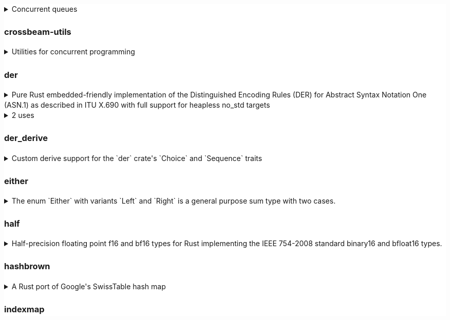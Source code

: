 <details><summary>
Concurrent queues

</summary></details>

### crossbeam-utils

<details><summary>
Utilities for concurrent programming

</summary></details>

### der

<details><summary>
Pure Rust embedded-friendly implementation of the Distinguished Encoding Rules
(DER) for Abstract Syntax Notation One (ASN.1) as described in ITU X.690 with
full support for heapless no_std targets


</summary></details><details><summary>
2 uses

</summary></details>

### der_derive

<details><summary>
Custom derive support for the `der` crate's `Choice` and `Sequence` traits

</summary></details>

### either

<details><summary>
The enum `Either` with variants `Left` and `Right` is a general purpose sum type with two cases.


</summary></details>

### half

<details><summary>
Half-precision floating point f16 and bf16 types for Rust implementing the IEEE 754-2008 standard binary16 and bfloat16 types.

</summary></details>

### hashbrown

<details><summary>
A Rust port of Google's SwissTable hash map

</summary></details>

### indexmap
